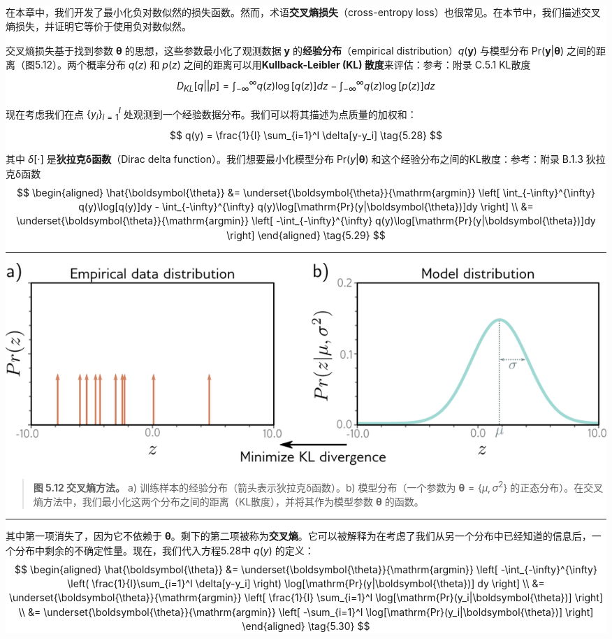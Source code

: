 在本章中，我们开发了最小化负对数似然的损失函数。然而，术语**交叉熵损失**（cross-entropy loss）也很常见。在本节中，我们描述交叉熵损失，并证明它等价于使用负对数似然。

交叉熵损失基于找到参数 $\boldsymbol{\theta}$ 的思想，这些参数最小化了观测数据 $\mathbf{y}$ 的**经验分布**（empirical distribution）$q(\mathbf{y})$ 与模型分布 $\mathrm{Pr}(\mathbf{y} | \boldsymbol{\theta})$ 之间的距离（图5.12）。两个概率分布 $q(z)$ 和 $p(z)$ 之间的距离可以用**Kullback-Leibler (KL) 散度**来评估：参考：附录 C.5.1 KL散度
$$
D_{KL}[q || p] = \int_{-\infty}^{\infty} q(z)\log[q(z)]dz - \int_{-\infty}^{\infty} q(z)\log[p(z)]dz \tag{5.27}
$$

现在考虑我们在点 $\{y_i\}_{i=1}^I$ 处观测到一个经验数据分布。我们可以将其描述为点质量的加权和：
$$
q(y) = \frac{1}{I} \sum_{i=1}^I \delta[y-y_i] \tag{5.28}
$$

其中 $\delta[\cdot]$ 是**狄拉克δ函数**（Dirac delta function）。我们想要最小化模型分布 $\mathrm{Pr}(y|\boldsymbol{\theta})$ 和这个经验分布之间的KL散度：参考：附录 B.1.3 狄拉克δ函数
$$
\begin{aligned}
\hat{\boldsymbol{\theta}} &= \underset{\boldsymbol{\theta}}{\mathrm{argmin}} \left[ \int_{-\infty}^{\infty} q(y)\log[q(y)]dy - \int_{-\infty}^{\infty} q(y)\log[\mathrm{Pr}(y|\boldsymbol{\theta})]dy \right] \\
&= \underset{\boldsymbol{\theta}}{\mathrm{argmin}} \left[ -\int_{-\infty}^{\infty} q(y)\log[\mathrm{Pr}(y|\boldsymbol{\theta})]dy \right]
\end{aligned} \tag{5.29}
$$

---
![LossCrossEntropy](Figures/Chap05/LossCrossEntropy.svg)

> **图 5.12 交叉熵方法。** a) 训练样本的经验分布（箭头表示狄拉克δ函数）。b) 模型分布（一个参数为 $\boldsymbol{\theta}=\{\mu, \sigma^2\}$ 的正态分布）。在交叉熵方法中，我们最小化这两个分布之间的距离（KL散度），并将其作为模型参数 $\boldsymbol{\theta}$ 的函数。
---

其中第一项消失了，因为它不依赖于 $\boldsymbol{\theta}$。剩下的第二项被称为**交叉熵**。它可以被解释为在考虑了我们从另一个分布中已经知道的信息后，一个分布中剩余的不确定性量。现在，我们代入方程5.28中 $q(y)$ 的定义：
$$
\begin{aligned}
\hat{\boldsymbol{\theta}} &= \underset{\boldsymbol{\theta}}{\mathrm{argmin}} \left[ -\int_{-\infty}^{\infty} \left( \frac{1}{I}\sum_{i=1}^I \delta[y-y_i] \right) \log[\mathrm{Pr}(y|\boldsymbol{\theta})] dy \right] \\
&= \underset{\boldsymbol{\theta}}{\mathrm{argmin}} \left[ \frac{1}{I} \sum_{i=1}^I \log[\mathrm{Pr}(y_i|\boldsymbol{\theta})] \right] \\
&= \underset{\boldsymbol{\theta}}{\mathrm{argmin}} \left[ -\sum_{i=1}^I \log[\mathrm{Pr}(y_i|\boldsymbol{\theta})] \right]
\end{aligned} \tag{5.30}
$$
